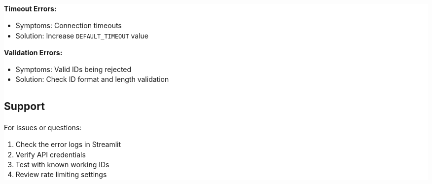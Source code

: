 **Timeout Errors:**
- Symptoms: Connection timeouts
- Solution: Increase `DEFAULT_TIMEOUT` value

**Validation Errors:**
- Symptoms: Valid IDs being rejected
- Solution: Check ID format and length validation

## Support

For issues or questions:
1. Check the error logs in Streamlit
2. Verify API credentials
3. Test with known working IDs
4. Review rate limiting settings